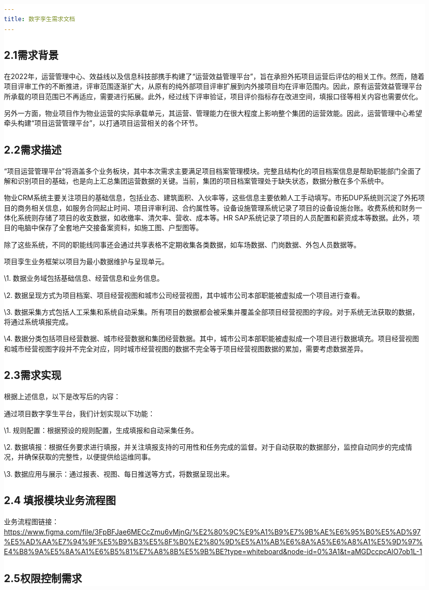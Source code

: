 ```yaml
---
title: 数字孪生需求文档
---
```


## 2.1需求背景

在2022年，运营管理中心、效益线以及信息科技部携手构建了“运营效益管理平台”，旨在承担外拓项目运营后评估的相关工作。然而，随着项目评审工作的不断推进，评审范围逐渐扩大，从原有的纯外部项目评审扩展到内外接项目均在评审范围内。因此，原有运营效益管理平台所承载的项目范围已不再适应，需要进行拓展。此外，经过线下评审验证，项目评价指标存在改进空间，填报口径等相关内容也需要优化。

另外一方面，物业项目作为物业运营的实际承载单元，其运营、管理能力在很大程度上影响整个集团的运营效能。因此，运营管理中心希望牵头构建“项目运营管理平台”，以打通项目运营相关的各个环节。

## 2.2需求描述

“项目运营管理平台”将涵盖多个业务板块，其中本次需求主要满足项目档案管理模块。完整且结构化的项目档案信息是帮助职能部门全面了解和识别项目的基础，也是向上汇总集团运营数据的关键。当前，集团的项目档案管理处于缺失状态，数据分散在多个系统中。

物业CRM系统主要关注项目的基础信息，包括业态、建筑面积、入伙率等，这些信息主要依赖人工手动填写。市拓DUP系统则沉淀了外拓项目的商务相关信息，如服务合同起止时间、项目评审利润、合约属性等。设备设施管理系统记录了项目的设备设施台账。收费系统和财务一体化系统则存储了项目的收支数据，如收缴率、清欠率、营收、成本等。HR SAP系统记录了项目的人员配置和薪资成本等数据。此外，项目的电脑中保存了全套地产交接备案资料，如施工图、户型图等。

除了这些系统，不同的职能线同事还会通过共享表格不定期收集各类数据，如车场数据、门岗数据、外包人员数据等。

项目孪生业务框架以项目为最小数据维护与呈现单元。

\1. 数据业务域包括基础信息、经营信息和业务信息。

\2. 数据呈现方式为项目档案、项目经营视图和城市公司经营视图，其中城市公司本部职能被虚拟成一个项目进行查看。

\3. 数据采集方式包括人工采集和系统自动采集。所有项目的数据都会被采集并覆盖全部项目经营视图的字段。对于系统无法获取的数据，将通过系统填报完成。

\4. 数据分类包括项目经营数据、城市经营数据和集团经营数据。其中，城市公司本部职能被虚拟成一个项目进行数据填充。项目经营视图和城市经营视图字段并不完全对应，同时城市经营视图的数据不完全等于项目经营视图数据的累加，需要考虑数据差异。

## 2.3需求实现

根据上述信息，以下是改写后的内容：

通过项目数字孪生平台，我们计划实现以下功能：

\1. 规则配置：根据预设的规则配置，生成填报和自动采集任务。

\2. 数据填报：根据任务要求进行填报，并关注填报支持的可用性和任务完成的监督。对于自动获取的数据部分，监控自动同步的完成情况，并确保获取的完整性，以便提供给运维同事。

\3. 数据应用与展示：通过报表、视图、每日推送等方式，将数据呈现出来。

## 2.4 填报模块业务流程图

业务流程图链接：https://www.figma.com/file/3FpBFJae6MECcZmu6vMjnG/%E2%80%9C%E9%A1%B9%E7%9B%AE%E6%95%B0%E5%AD%97%E5%AD%AA%E7%94%9F%E5%B9%B3%E5%8F%B0%E2%80%9D%E5%A1%AB%E6%8A%A5%E6%A8%A1%E5%9D%97%E4%B8%9A%E5%8A%A1%E6%B5%81%E7%A8%8B%E5%9B%BE?type=whiteboard&node-id=0%3A1&t=aMGDccpcAlO7ob1L-1

## 2.5权限控制需求
